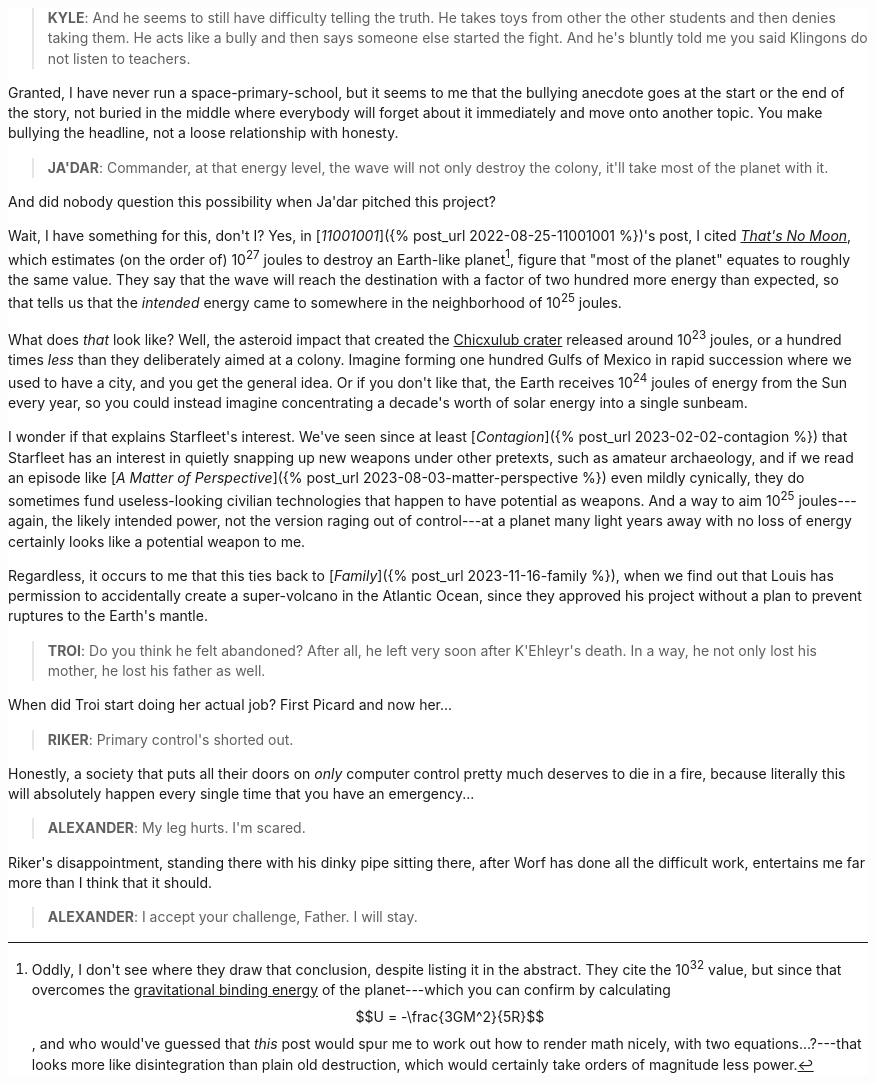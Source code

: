  > **KYLE**: And he seems to still have difficulty telling the truth. He takes toys from other the other students and then denies taking them. He acts like a bully and then says someone else started the fight. And he's bluntly told me you said Klingons do not listen to teachers.

Granted, I have never run a space-primary-school, but it seems to me that the bullying anecdote goes at the start or the end of the story, not buried in the middle where everybody will forget about it immediately and move onto another topic.  You make bullying the headline, not a loose relationship with honesty.

 > **JA'DAR**: Commander, at that energy level, the wave will not only destroy the colony, it'll take most of the planet with it.

And did nobody question this possibility when Ja'dar pitched this project?

Wait, I have something for this, don't I?  Yes, in [*11001001*]({% post_url 2022-08-25-11001001 %})'s post, I cited [*That's No Moon*](https://journals.le.ac.uk/index.php/pst/article/view/1956), which estimates (on the order of) 10<sup>27</sup> joules to destroy an Earth-like planet[^1], figure that "most of the planet" equates to roughly the same value.  They say that the wave will reach the destination with a factor of two hundred more energy than expected, so that tells us that the *intended* energy came to somewhere in the neighborhood of 10<sup>25</sup> joules.

[^1]:  Oddly, I don't see where they draw that conclusion, despite listing it in the abstract.  They cite the 10<sup>32</sup> value, but since that overcomes the [gravitational binding energy](https://en.wikipedia.org/wiki/Gravitational_binding_energy) of the planet---which you can confirm by calculating $$U = -\frac{3GM^2}{5R}$$, and who would've guessed that *this* post would spur me to work out how to render math nicely, with two equations...?---that looks more like disintegration than plain old destruction, which would certainly take orders of magnitude less power.

What does *that* look like?  Well, the asteroid impact that created the [Chicxulub crater](https://en.wikipedia.org/wiki/Chicxulub_crater) released around 10<sup>23</sup> joules, or a hundred times *less* than they deliberately aimed at a colony.  Imagine forming one hundred Gulfs of Mexico in rapid succession where we used to have a city, and you get the general idea.  Or if you don't like that, the Earth receives 10<sup>24</sup> joules of energy from the Sun every year, so you could instead imagine concentrating a decade's worth of solar energy into a single sunbeam.

I wonder if that explains Starfleet's interest.  We've seen since at least [*Contagion*]({% post_url 2023-02-02-contagion %}) that Starfleet has an interest in quietly snapping up new weapons under other pretexts, such as amateur archaeology, and if we read an episode like [*A Matter of Perspective*]({% post_url 2023-08-03-matter-perspective %}) even mildly cynically, they do sometimes fund useless-looking civilian technologies that happen to have potential as weapons.  And a way to aim 10<sup>25</sup> joules---again, the likely intended power, not the version raging out of control---at a planet many light years away with no loss of energy certainly looks like a potential weapon to me.

Regardless, it occurs to me that this ties back to [*Family*]({% post_url 2023-11-16-family %}), when we find out that Louis has permission to accidentally create a super-volcano in the Atlantic Ocean, since they approved his project without a plan to prevent ruptures to the Earth's mantle.

 > **TROI**: Do you think he felt abandoned? After all, he left very soon after K'Ehleyr's death. In a way, he not only lost his mother, he lost his father as well.

When did Troi start doing her actual job?  First Picard and now her...

 > **RIKER**: Primary control's shorted out.

Honestly, a society that puts all their doors on *only* computer control pretty much deserves to die in a fire, because literally this will absolutely happen every single time that you have an emergency...

 > **ALEXANDER**: My leg hurts. I'm scared.

Riker's disappointment, standing there with his dinky pipe sitting there, after Worf has done all the difficult work, entertains me far more than I think that it should.

 > **ALEXANDER**: I accept your challenge, Father. I will stay.

